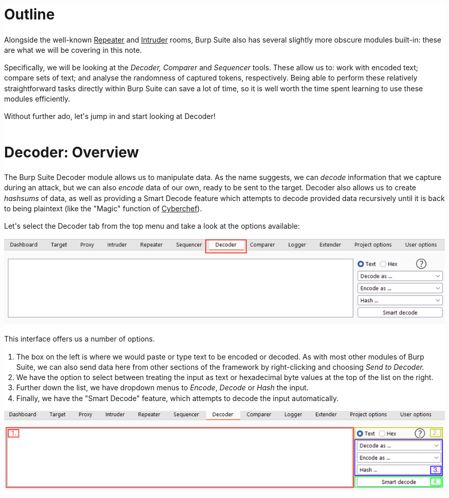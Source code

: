 # Outline
Alongside the well-known [Repeater](https://tryhackme.com/room/burpsuiterepeater) and [Intruder](https://tryhackme.com/room/burpsuiteintruder) rooms, Burp Suite also has several slightly more obscure modules built-in: these are what we will be covering in this note.

Specifically, we will be looking at the _Decoder, Comparer_ and _Sequencer_ tools. These allow us to: work with encoded text; compare sets of text; and analyse the randomness of captured tokens, respectively. Being able to perform these relatively straightforward tasks directly within Burp Suite can save a lot of time, so it is well worth the time spent learning to use these modules efficiently.

Without further ado, let's jump in and start looking at Decoder!

# Decoder: Overview
The Burp Suite Decoder module allows us to manipulate data. As the name suggests, we can _decode_ information that we capture during an attack, but we can also _encode_ data of our own, ready to be sent to the target. Decoder also allows us to create _hashsums_ of data, as well as providing a Smart Decode feature which attempts to decode provided data recursively until it is back to being plaintext (like the "Magic" function of [Cyberchef](https://gchq.github.io/CyberChef/)).  

Let's select the Decoder tab from the top menu and take a look at the options available:

![](./img/Pasted%20image%2020230828123045.png)

This interface offers us a number of options.

1. The box on the left is where we would paste or type text to be encoded or decoded. As with most other modules of Burp Suite, we can also send data here from other sections of the framework by right-clicking and choosing _Send to Decoder._  
2. We have the option to select between treating the input as text or hexadecimal byte values at the top of the list on the right.
3. Further down the list, we have dropdown menus to _Encode_, _Decode_ or _Hash_ the input.
4. Finally, we have the "Smart Decode" feature, which attempts to decode the input automatically.

![](./img/Pasted%20image%2020230828123108.png)
